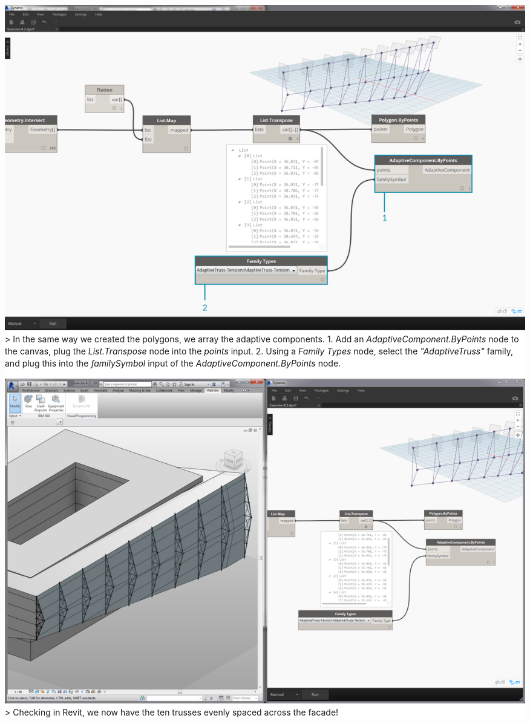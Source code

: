 ![](images/8-4/Exercise/03.png) &gt; In the same way we created the polygons, we array the adaptive components. 1. Add an *AdaptiveComponent.ByPoints* node to the canvas, plug the *List.Transpose* node into the *points* input. 2. Using a *Family Types* node, select the *"AdaptiveTruss"* family, and plug this into the *familySymbol* input of the *AdaptiveComponent.ByPoints* node.

![](images/8-4/Exercise/02.png) &gt; Checking in Revit, we now have the ten trusses evenly spaced across the facade!
